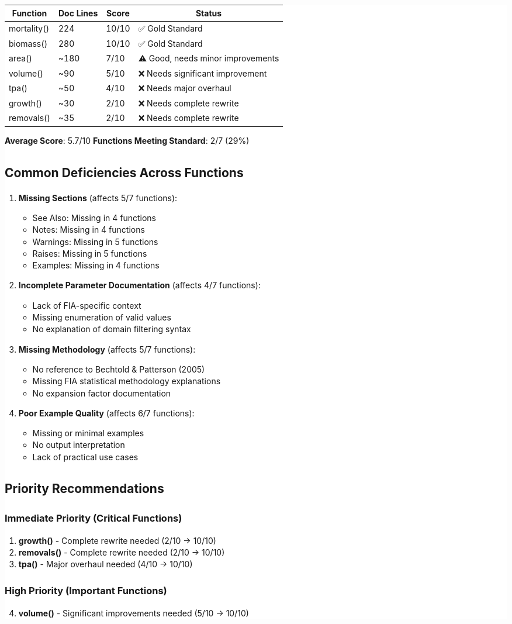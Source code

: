 | Function | Doc Lines | Score | Status |
|----------|-----------|-------|---------|
| mortality() | 224 | 10/10 | ✅ Gold Standard |
| biomass() | 280 | 10/10 | ✅ Gold Standard |
| area() | ~180 | 7/10 | ⚠️ Good, needs minor improvements |
| volume() | ~90 | 5/10 | ❌ Needs significant improvement |
| tpa() | ~50 | 4/10 | ❌ Needs major overhaul |
| growth() | ~30 | 2/10 | ❌ Needs complete rewrite |
| removals() | ~35 | 2/10 | ❌ Needs complete rewrite |

**Average Score**: 5.7/10
**Functions Meeting Standard**: 2/7 (29%)

## Common Deficiencies Across Functions

1. **Missing Sections** (affects 5/7 functions):
   - See Also: Missing in 4 functions
   - Notes: Missing in 4 functions
   - Warnings: Missing in 5 functions
   - Raises: Missing in 5 functions
   - Examples: Missing in 4 functions

2. **Incomplete Parameter Documentation** (affects 4/7 functions):
   - Lack of FIA-specific context
   - Missing enumeration of valid values
   - No explanation of domain filtering syntax

3. **Missing Methodology** (affects 5/7 functions):
   - No reference to Bechtold & Patterson (2005)
   - Missing FIA statistical methodology explanations
   - No expansion factor documentation

4. **Poor Example Quality** (affects 6/7 functions):
   - Missing or minimal examples
   - No output interpretation
   - Lack of practical use cases

## Priority Recommendations

### Immediate Priority (Critical Functions)
1. **growth()** - Complete rewrite needed (2/10 → 10/10)
2. **removals()** - Complete rewrite needed (2/10 → 10/10)
3. **tpa()** - Major overhaul needed (4/10 → 10/10)

### High Priority (Important Functions)
4. **volume()** - Significant improvements needed (5/10 → 10/10)
